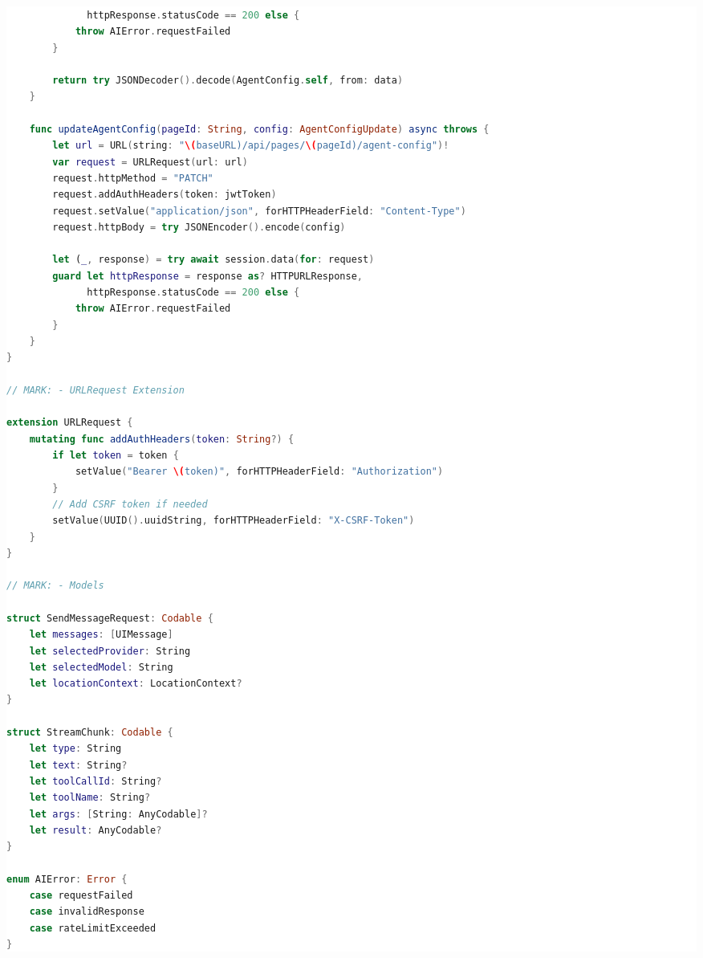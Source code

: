 ```swift
              httpResponse.statusCode == 200 else {
            throw AIError.requestFailed
        }

        return try JSONDecoder().decode(AgentConfig.self, from: data)
    }

    func updateAgentConfig(pageId: String, config: AgentConfigUpdate) async throws {
        let url = URL(string: "\(baseURL)/api/pages/\(pageId)/agent-config")!
        var request = URLRequest(url: url)
        request.httpMethod = "PATCH"
        request.addAuthHeaders(token: jwtToken)
        request.setValue("application/json", forHTTPHeaderField: "Content-Type")
        request.httpBody = try JSONEncoder().encode(config)

        let (_, response) = try await session.data(for: request)
        guard let httpResponse = response as? HTTPURLResponse,
              httpResponse.statusCode == 200 else {
            throw AIError.requestFailed
        }
    }
}

// MARK: - URLRequest Extension

extension URLRequest {
    mutating func addAuthHeaders(token: String?) {
        if let token = token {
            setValue("Bearer \(token)", forHTTPHeaderField: "Authorization")
        }
        // Add CSRF token if needed
        setValue(UUID().uuidString, forHTTPHeaderField: "X-CSRF-Token")
    }
}

// MARK: - Models

struct SendMessageRequest: Codable {
    let messages: [UIMessage]
    let selectedProvider: String
    let selectedModel: String
    let locationContext: LocationContext?
}

struct StreamChunk: Codable {
    let type: String
    let text: String?
    let toolCallId: String?
    let toolName: String?
    let args: [String: AnyCodable]?
    let result: AnyCodable?
}

enum AIError: Error {
    case requestFailed
    case invalidResponse
    case rateLimitExceeded
}
```
